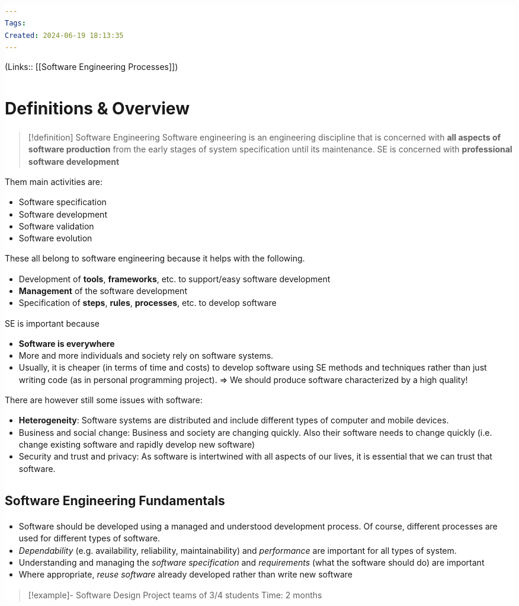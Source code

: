 ```yaml
---
Tags: 
Created: 2024-06-19 18:13:35
---
```

(Links:: [[Software Engineering Processes]])
# Definitions & Overview
> [!definition] Software Engineering
> Software engineering is an engineering discipline that is concerned with **all aspects of software production** from the early stages of system specification until its maintenance. SE is concerned with **professional software development**

Them main activities are:
- Software specification
- Software development
- Software validation
- Software evolution

These all belong to software engineering because it helps with the following.
- Development of **tools**, **frameworks**, etc. to support/easy software development
- **Management** of the software development
- Specification of **steps**, **rules**, **processes**, etc. to develop software

SE is important because
- **Software is everywhere**
- More and more individuals and society rely on software systems.
- Usually, it is cheaper (in terms of time and costs) to develop software using SE methods and techniques rather than just writing code (as in personal programming project).
  => We should produce software characterized by a high quality!

There are however still some issues with software:
- **Heterogeneity**: Software systems are distributed and include different types of computer and mobile devices.
- Business and social change: Business and society are changing quickly. Also their software needs to change quickly (i.e. change existing software and rapidly develop new software)
- Security and trust and privacy: As software is intertwined with all aspects of our lives, it is essential that we can trust that software.

## Software Engineering Fundamentals
- Software should be developed using a managed and understood development process. Of course, different processes are used for different types of software.
- *Dependability* (e.g. availability, reliability, maintainability) and *performance* are important for all types of system.
- Understanding and managing the *software specification* and *requirements* (what the software should do) are important
- Where appropriate, *reuse software* already developed rather than write new software

> [!example]- Software Design Project
> teams of 3/4 students
> Time: 2 months
